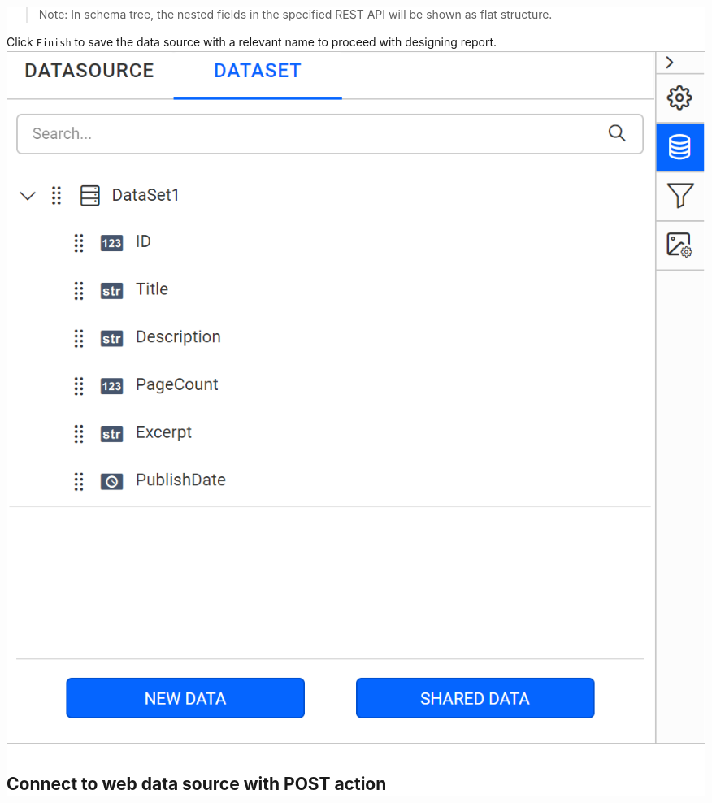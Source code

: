 > Note: In schema tree, the nested fields in the specified REST API will be shown as flat structure.

Click `Finish` to save the data source with a relevant name to proceed with designing report.
![New connection panel](/static/assets/on-premise/images/report-designer/manage-data/web-data-source/data-list.png '#width=350px')

## Connect to web data source with POST action
